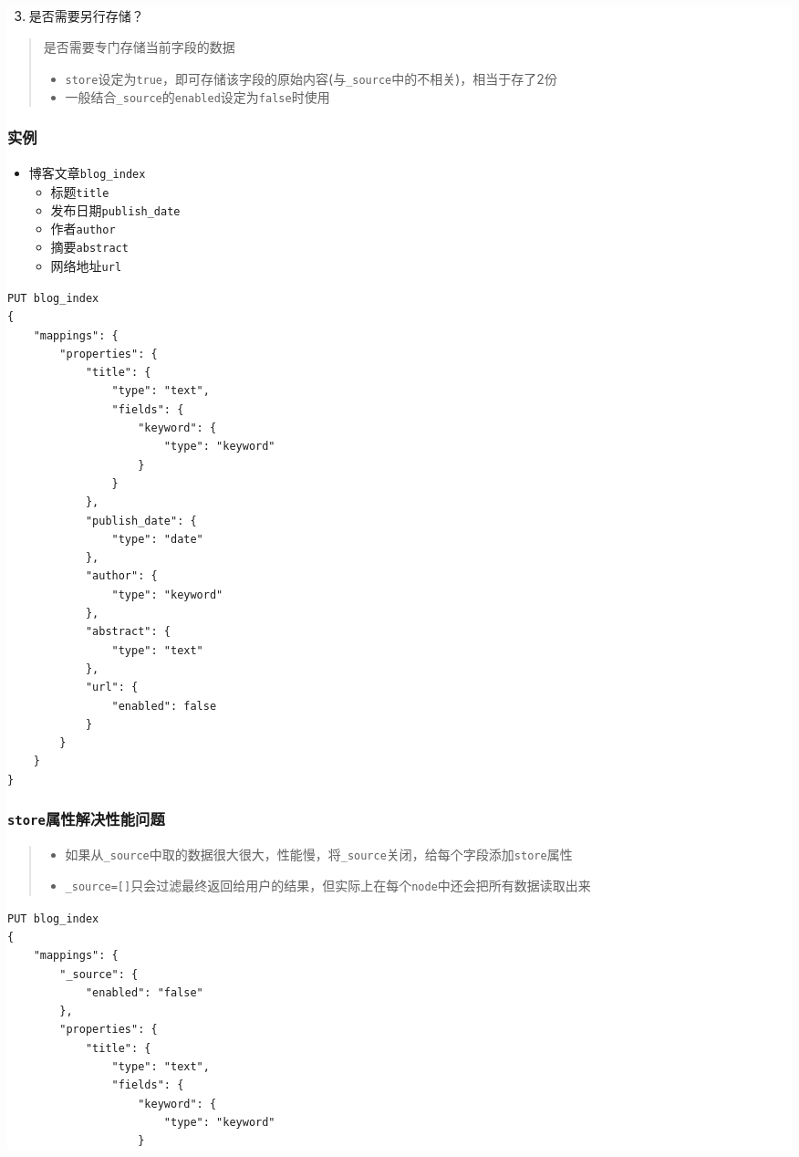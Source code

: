 3. 是否需要另行存储？

> 是否需要专门存储当前字段的数据
>
> - `store`设定为`true`，即可存储该字段的原始内容(与`_source`中的不相关)，相当于存了2份
> - 一般结合`_source`的`enabled`设定为`false`时使用

### 实例

- 博客文章`blog_index`
  - 标题`title`
  - 发布日期`publish_date`
  - 作者`author`
  - 摘要`abstract`
  - 网络地址`url`

```http
PUT blog_index
{
	"mappings": {
		"properties": {
			"title": {
				"type": "text",
				"fields": {
					"keyword": {
						"type": "keyword"
					}
				}
			},
			"publish_date": {
				"type": "date"
			},
			"author": {
				"type": "keyword"
			},
			"abstract": {
				"type": "text"
			},
			"url": {
				"enabled": false
			}
		}
	}
}
```

### `store`属性解决性能问题

> - 如果从`_source`中取的数据很大很大，性能慢，将`_source`关闭，给每个字段添加`store`属性
>
> - `_source=[]`只会过滤最终返回给用户的结果，但实际上在每个`node`中还会把所有数据读取出来

```http
PUT blog_index
{
	"mappings": {
		"_source": {
			"enabled": "false"
		},
		"properties": {
			"title": {
				"type": "text",
				"fields": {
					"keyword": {
						"type": "keyword"
					}
```